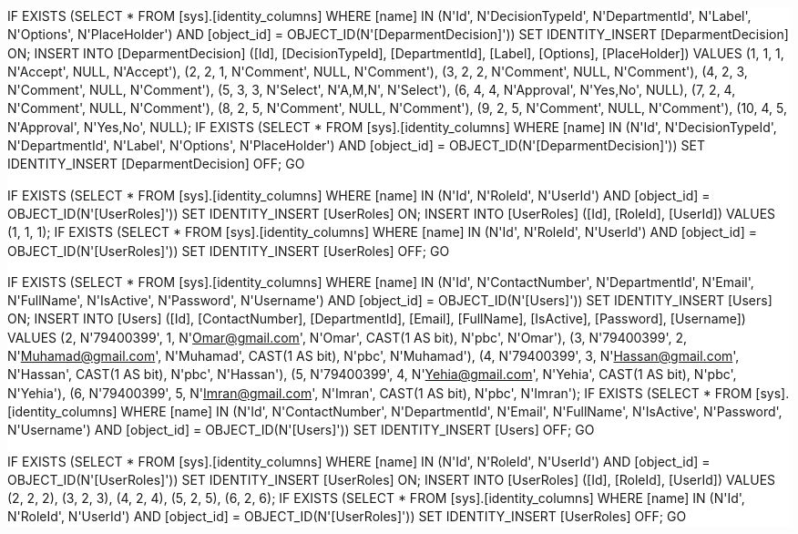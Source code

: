 IF EXISTS (SELECT * FROM [sys].[identity_columns] WHERE [name] IN (N'Id', N'DecisionTypeId', N'DepartmentId', N'Label', N'Options', N'PlaceHolder') AND [object_id] = OBJECT_ID(N'[DeparmentDecision]'))
    SET IDENTITY_INSERT [DeparmentDecision] ON;
INSERT INTO [DeparmentDecision] ([Id], [DecisionTypeId], [DepartmentId], [Label], [Options], [PlaceHolder])
VALUES (1, 1, 1, N'Accept', NULL, N'Accept'),
(2, 2, 1, N'Comment', NULL, N'Comment'),
(3, 2, 2, N'Comment', NULL, N'Comment'),
(4, 2, 3, N'Comment', NULL, N'Comment'),
(5, 3, 3, N'Select', N'A,M,N', N'Select'),
(6, 4, 4, N'Approval', N'Yes,No', NULL),
(7, 2, 4, N'Comment', NULL, N'Comment'),
(8, 2, 5, N'Comment', NULL, N'Comment'),
(9, 2, 5, N'Comment', NULL, N'Comment'),
(10, 4, 5, N'Approval', N'Yes,No', NULL);
IF EXISTS (SELECT * FROM [sys].[identity_columns] WHERE [name] IN (N'Id', N'DecisionTypeId', N'DepartmentId', N'Label', N'Options', N'PlaceHolder') AND [object_id] = OBJECT_ID(N'[DeparmentDecision]'))
    SET IDENTITY_INSERT [DeparmentDecision] OFF;
GO

IF EXISTS (SELECT * FROM [sys].[identity_columns] WHERE [name] IN (N'Id', N'RoleId', N'UserId') AND [object_id] = OBJECT_ID(N'[UserRoles]'))
    SET IDENTITY_INSERT [UserRoles] ON;
INSERT INTO [UserRoles] ([Id], [RoleId], [UserId])
VALUES (1, 1, 1);
IF EXISTS (SELECT * FROM [sys].[identity_columns] WHERE [name] IN (N'Id', N'RoleId', N'UserId') AND [object_id] = OBJECT_ID(N'[UserRoles]'))
    SET IDENTITY_INSERT [UserRoles] OFF;
GO

IF EXISTS (SELECT * FROM [sys].[identity_columns] WHERE [name] IN (N'Id', N'ContactNumber', N'DepartmentId', N'Email', N'FullName', N'IsActive', N'Password', N'Username') AND [object_id] = OBJECT_ID(N'[Users]'))
    SET IDENTITY_INSERT [Users] ON;
INSERT INTO [Users] ([Id], [ContactNumber], [DepartmentId], [Email], [FullName], [IsActive], [Password], [Username])
VALUES (2, N'79400399', 1, N'Omar@gmail.com', N'Omar', CAST(1 AS bit), N'pbc', N'Omar'),
(3, N'79400399', 2, N'Muhamad@gmail.com', N'Muhamad', CAST(1 AS bit), N'pbc', N'Muhamad'),
(4, N'79400399', 3, N'Hassan@gmail.com', N'Hassan', CAST(1 AS bit), N'pbc', N'Hassan'),
(5, N'79400399', 4, N'Yehia@gmail.com', N'Yehia', CAST(1 AS bit), N'pbc', N'Yehia'),
(6, N'79400399', 5, N'Imran@gmail.com', N'Imran', CAST(1 AS bit), N'pbc', N'Imran');
IF EXISTS (SELECT * FROM [sys].[identity_columns] WHERE [name] IN (N'Id', N'ContactNumber', N'DepartmentId', N'Email', N'FullName', N'IsActive', N'Password', N'Username') AND [object_id] = OBJECT_ID(N'[Users]'))
    SET IDENTITY_INSERT [Users] OFF;
GO

IF EXISTS (SELECT * FROM [sys].[identity_columns] WHERE [name] IN (N'Id', N'RoleId', N'UserId') AND [object_id] = OBJECT_ID(N'[UserRoles]'))
    SET IDENTITY_INSERT [UserRoles] ON;
INSERT INTO [UserRoles] ([Id], [RoleId], [UserId])
VALUES (2, 2, 2),
(3, 2, 3),
(4, 2, 4),
(5, 2, 5),
(6, 2, 6);
IF EXISTS (SELECT * FROM [sys].[identity_columns] WHERE [name] IN (N'Id', N'RoleId', N'UserId') AND [object_id] = OBJECT_ID(N'[UserRoles]'))
    SET IDENTITY_INSERT [UserRoles] OFF;
GO
